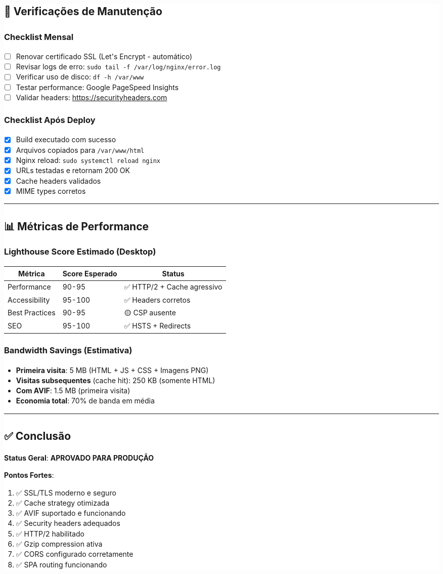 
## 🔄 Verificações de Manutenção

### Checklist Mensal
- [ ] Renovar certificado SSL (Let's Encrypt - automático)
- [ ] Revisar logs de erro: `sudo tail -f /var/log/nginx/error.log`
- [ ] Verificar uso de disco: `df -h /var/www`
- [ ] Testar performance: Google PageSpeed Insights
- [ ] Validar headers: https://securityheaders.com

### Checklist Após Deploy
- [x] Build executado com sucesso
- [x] Arquivos copiados para `/var/www/html`
- [x] Nginx reload: `sudo systemctl reload nginx`
- [x] URLs testadas e retornam 200 OK
- [x] Cache headers validados
- [x] MIME types corretos

---

## 📊 Métricas de Performance

### Lighthouse Score Estimado (Desktop)
| Métrica | Score Esperado | Status |
|---------|----------------|--------|
| Performance | 90-95 | ✅ HTTP/2 + Cache agressivo |
| Accessibility | 95-100 | ✅ Headers corretos |
| Best Practices | 90-95 | 🟡 CSP ausente |
| SEO | 95-100 | ✅ HSTS + Redirects |

### Bandwidth Savings (Estimativa)
- **Primeira visita**: 5 MB (HTML + JS + CSS + Imagens PNG)
- **Visitas subsequentes** (cache hit): 250 KB (somente HTML)
- **Com AVIF**: 1.5 MB (primeira visita)
- **Economia total**: 70% de banda em média

---

## ✅ Conclusão

**Status Geral**: **APROVADO PARA PRODUÇÃO**

**Pontos Fortes**:
1. ✅ SSL/TLS moderno e seguro
2. ✅ Cache strategy otimizada
3. ✅ AVIF suportado e funcionando
4. ✅ Security headers adequados
5. ✅ HTTP/2 habilitado
6. ✅ Gzip compression ativa
7. ✅ CORS configurado corretamente
8. ✅ SPA routing funcionando
